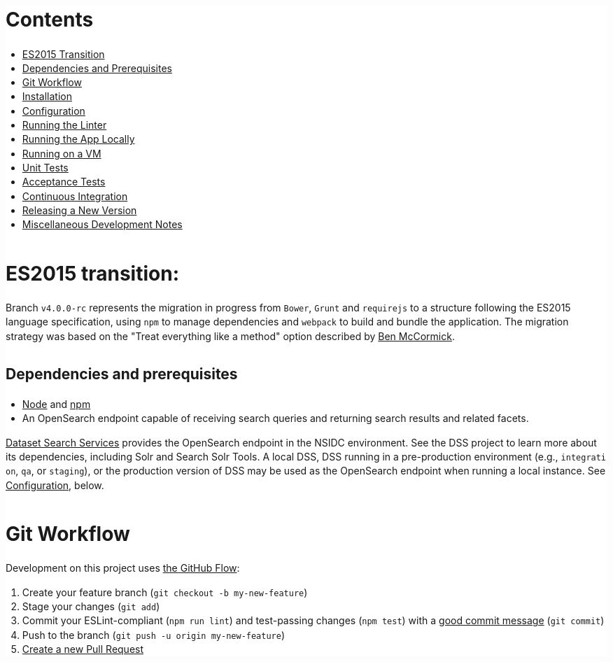 # Contents

* [ES2015 Transition](#es2015-transition)
* [Dependencies and Prerequisites](#dependencies-and-prerequisites)
* [Git Workflow](#git-workflow)
* [Installation](#installation)
* [Configuration](#configuration)
* [Running the Linter](#running-the-linter)
* [Running the App Locally](#running-the-app-locally)
* [Running on a VM](#running-on-a-vm)
* [Unit Tests](#unit-tests)
* [Acceptance Tests](#acceptance-tests)
* [Continuous Integration](#continuous-integration)
* [Releasing a New Version](#releasing-a-new-version)
* [Miscellaneous Development Notes](#miscellaneous-development-notes)

# ES2015 transition:

Branch `v4.0.0-rc` represents the migration in progress from `Bower`,
`Grunt` and `requirejs` to a structure following the ES2015 language
specification, using `npm` to manage dependencies and `webpack` to build
and bundle the application. The migration strategy was based on the "Treat
everything like a method" option described by
[Ben McCormick](https://benmccormick.org/2015/07/06/backbone-and-es6-classes-revisited).

## Dependencies and prerequisites

* [Node](http://nodejs.org/) and [npm](https://www.npmjs.org/)
* An OpenSearch endpoint capable of receiving search queries and returning
  search results and related facets.

[Dataset Search Services](https://github.com/nsidc/dataset-search-services/)
provides the OpenSearch endpoint in the NSIDC environment. See the DSS
project to learn more about its dependencies, including Solr and Search Solr Tools.
A local DSS, DSS running in a pre-production environment (e.g., `integration`,
`qa`, or `staging`), or the production version of DSS may be used as the
OpenSearch endpoint when running a local instance.  See [Configuration](#configuration), below.

# Git Workflow

Development on this project uses
[the GitHub Flow](https://guides.github.com/introduction/flow/index.html):

1. Create your feature branch (`git checkout -b my-new-feature`)
2. Stage your changes (`git add`)
3. Commit your ESLint-compliant (`npm run lint`) and test-passing changes
   (`npm test`) with a
   [good commit message](http://tbaggery.com/2008/04/19/a-note-about-git-commit-messages.html)
   (`git commit`)
6. Push to the branch (`git push -u origin my-new-feature`)
7. [Create a new Pull Request](https://github.com/nsidc/search-interface/compare)
